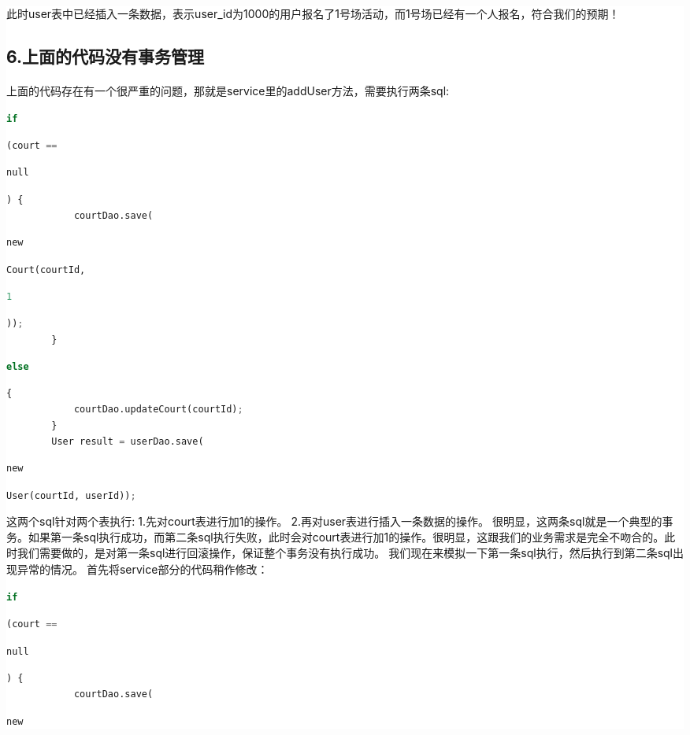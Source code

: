 ```python
```
此时user表中已经插入一条数据，表示user_id为1000的用户报名了1号场活动，而1号场已经有一个人报名，符合我们的预期！
## 6.上面的代码没有事务管理
上面的代码存在有一个很严重的问题，那就是service里的addUser方法，需要执行两条sql:
```python
if
```
```python
(court ==
```
```python
null
```
```python
) {
            courtDao.save(
```
```python
new
```
```python
Court(courtId,
```
```python
1
```
```python
));
        }
```
```python
else
```
```python
{
            courtDao.updateCourt(courtId);
        }
        User result = userDao.save(
```
```python
new
```
```python
User(courtId, userId));
```
这两个sql针对两个表执行:
1.先对court表进行加1的操作。
2.再对user表进行插入一条数据的操作。
很明显，这两条sql就是一个典型的事务。如果第一条sql执行成功，而第二条sql执行失败，此时会对court表进行加1的操作。很明显，这跟我们的业务需求是完全不吻合的。此时我们需要做的，是对第一条sql进行回滚操作，保证整个事务没有执行成功。
我们现在来模拟一下第一条sql执行，然后执行到第二条sql出现异常的情况。
首先将service部分的代码稍作修改：
```python
if
```
```python
(court ==
```
```python
null
```
```python
) {
            courtDao.save(
```
```python
new
```
```python
```